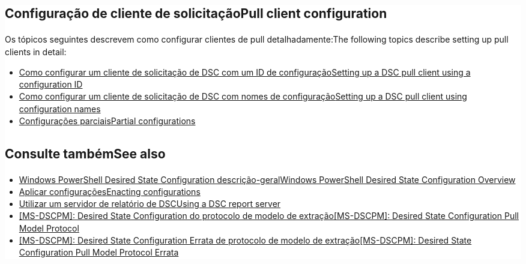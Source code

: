## <a name="pull-client-configuration"></a><span data-ttu-id="b4f25-223">Configuração de cliente de solicitação</span><span class="sxs-lookup"><span data-stu-id="b4f25-223">Pull client configuration</span></span>

<span data-ttu-id="b4f25-224">Os tópicos seguintes descrevem como configurar clientes de pull detalhadamente:</span><span class="sxs-lookup"><span data-stu-id="b4f25-224">The following topics describe setting up pull clients in detail:</span></span>

- [<span data-ttu-id="b4f25-225">Como configurar um cliente de solicitação de DSC com um ID de configuração</span><span class="sxs-lookup"><span data-stu-id="b4f25-225">Setting up a DSC pull client using a configuration ID</span></span>](pullClientConfigID.md)
- [<span data-ttu-id="b4f25-226">Como configurar um cliente de solicitação de DSC com nomes de configuração</span><span class="sxs-lookup"><span data-stu-id="b4f25-226">Setting up a DSC pull client using configuration names</span></span>](pullClientConfigNames.md)
- [<span data-ttu-id="b4f25-227">Configurações parciais</span><span class="sxs-lookup"><span data-stu-id="b4f25-227">Partial configurations</span></span>](partialConfigs.md)

## <a name="see-also"></a><span data-ttu-id="b4f25-228">Consulte também</span><span class="sxs-lookup"><span data-stu-id="b4f25-228">See also</span></span>

- [<span data-ttu-id="b4f25-229">Windows PowerShell Desired State Configuration descrição-geral</span><span class="sxs-lookup"><span data-stu-id="b4f25-229">Windows PowerShell Desired State Configuration Overview</span></span>](overview.md)
- [<span data-ttu-id="b4f25-230">Aplicar configurações</span><span class="sxs-lookup"><span data-stu-id="b4f25-230">Enacting configurations</span></span>](enactingConfigurations.md)
- [<span data-ttu-id="b4f25-231">Utilizar um servidor de relatório de DSC</span><span class="sxs-lookup"><span data-stu-id="b4f25-231">Using a DSC report server</span></span>](reportServer.md)
- <span data-ttu-id="b4f25-232">[[MS-DSCPM]: Desired State Configuration do protocolo de modelo de extração](https://msdn.microsoft.com/library/dn393548.aspx)</span><span class="sxs-lookup"><span data-stu-id="b4f25-232">[[MS-DSCPM]: Desired State Configuration Pull Model Protocol](https://msdn.microsoft.com/library/dn393548.aspx)</span></span>
- <span data-ttu-id="b4f25-233">[[MS-DSCPM]: Desired State Configuration Errata de protocolo de modelo de extração](https://msdn.microsoft.com/library/mt612824.aspx)</span><span class="sxs-lookup"><span data-stu-id="b4f25-233">[[MS-DSCPM]: Desired State Configuration Pull Model Protocol Errata](https://msdn.microsoft.com/library/mt612824.aspx)</span></span>
